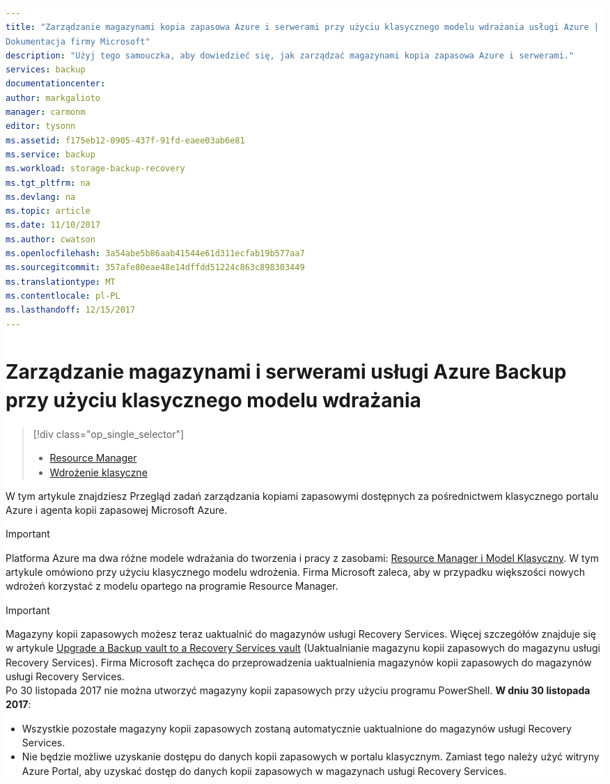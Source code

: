 ```yaml
---
title: "Zarządzanie magazynami kopia zapasowa Azure i serwerami przy użyciu klasycznego modelu wdrażania usługi Azure | Dokumentacja firmy Microsoft"
description: "Użyj tego samouczka, aby dowiedzieć się, jak zarządzać magazynami kopia zapasowa Azure i serwerami."
services: backup
documentationcenter: 
author: markgalioto
manager: carmonm
editor: tysonn
ms.assetid: f175eb12-0905-437f-91fd-eaee03ab6e81
ms.service: backup
ms.workload: storage-backup-recovery
ms.tgt_pltfrm: na
ms.devlang: na
ms.topic: article
ms.date: 11/10/2017
ms.author: cwatson
ms.openlocfilehash: 3a54abe5b86aab41544e61d311ecfab19b577aa7
ms.sourcegitcommit: 357afe80eae48e14dffdd51224c863c898303449
ms.translationtype: MT
ms.contentlocale: pl-PL
ms.lasthandoff: 12/15/2017
---
```

# <a name="manage-azure-backup-vaults-and-servers-using-the-classic-deployment-model"></a>Zarządzanie magazynami i serwerami usługi Azure Backup przy użyciu klasycznego modelu wdrażania
> [!div class="op_single_selector"]
> * [Resource Manager](backup-azure-manage-windows-server.md)
> * [Wdrożenie klasyczne](backup-azure-manage-windows-server-classic.md)
>
>

W tym artykule znajdziesz Przegląd zadań zarządzania kopiami zapasowymi dostępnych za pośrednictwem klasycznego portalu Azure i agenta kopii zapasowej Microsoft Azure.

> [!IMPORTANT]
> Platforma Azure ma dwa różne modele wdrażania do tworzenia i pracy z zasobami: [Resource Manager i Model Klasyczny](../azure-resource-manager/resource-manager-deployment-model.md). W tym artykule omówiono przy użyciu klasycznego modelu wdrożenia. Firma Microsoft zaleca, aby w przypadku większości nowych wdrożeń korzystać z modelu opartego na programie Resource Manager.

> [!IMPORTANT]
> Magazyny kopii zapasowych możesz teraz uaktualnić do magazynów usługi Recovery Services. Więcej szczegółów znajduje się w artykule [Upgrade a Backup vault to a Recovery Services vault](backup-azure-upgrade-backup-to-recovery-services.md) (Uaktualnianie magazynu kopii zapasowych do magazynu usługi Recovery Services). Firma Microsoft zachęca do przeprowadzenia uaktualnienia magazynów kopii zapasowych do magazynów usługi Recovery Services.<br/> Po 30 listopada 2017 nie można utworzyć magazyny kopii zapasowych przy użyciu programu PowerShell. **W dniu 30 listopada 2017**:
>- Wszystkie pozostałe magazyny kopii zapasowych zostaną automatycznie uaktualnione do magazynów usługi Recovery Services.
>- Nie będzie możliwe uzyskanie dostępu do danych kopii zapasowych w portalu klasycznym. Zamiast tego należy użyć witryny Azure Portal, aby uzyskać dostęp do danych kopii zapasowych w magazynach usługi Recovery Services.
>
